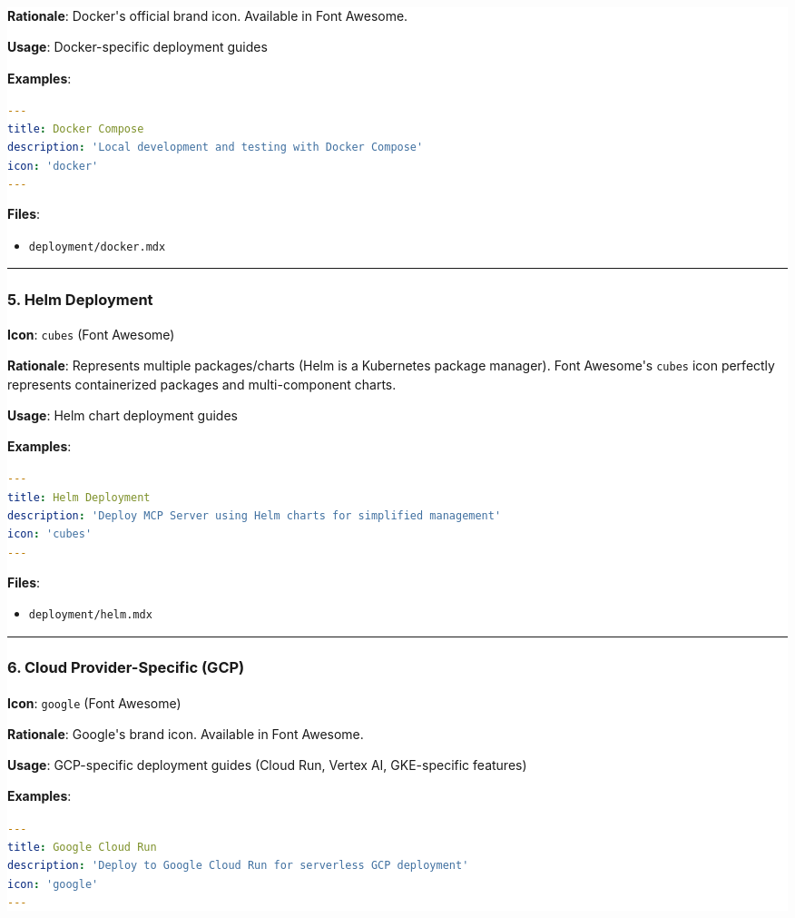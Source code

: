 **Rationale**: Docker's official brand icon. Available in Font Awesome.

**Usage**: Docker-specific deployment guides

**Examples**:
```yaml
---
title: Docker Compose
description: 'Local development and testing with Docker Compose'
icon: 'docker'
---
```

**Files**:
- `deployment/docker.mdx`

---

### 5. Helm Deployment

**Icon**: `cubes` (Font Awesome)

**Rationale**: Represents multiple packages/charts (Helm is a Kubernetes package manager). Font Awesome's `cubes` icon perfectly represents containerized packages and multi-component charts.

**Usage**: Helm chart deployment guides

**Examples**:
```yaml
---
title: Helm Deployment
description: 'Deploy MCP Server using Helm charts for simplified management'
icon: 'cubes'
---
```

**Files**:
- `deployment/helm.mdx`

---

### 6. Cloud Provider-Specific (GCP)

**Icon**: `google` (Font Awesome)

**Rationale**: Google's brand icon. Available in Font Awesome.

**Usage**: GCP-specific deployment guides (Cloud Run, Vertex AI, GKE-specific features)

**Examples**:
```yaml
---
title: Google Cloud Run
description: 'Deploy to Google Cloud Run for serverless GCP deployment'
icon: 'google'
---
```
